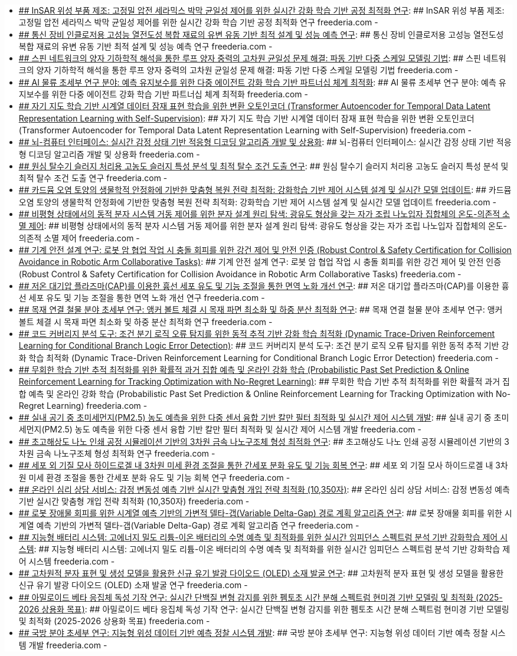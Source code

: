 - [## InSAR 위성 부품 제조: 고정밀 압전 세라믹스 박막 균일성 제어를 위한 실시간 강화 학습 기반 공정 최적화 연구](https://freederia.com/earth_science/233668/): ## InSAR 위성 부품 제조: 고정밀 압전 세라믹스 박막 균일성 제어를 위한 실시간 강화 학습 기반 공정 최적화 연구 freederia.com -
- [## 통신 장비 인클로저용 고성능 열전도성 복합 재료의 유변 유동 기반 최적 설계 및 성능 예측 연구](https://freederia.com/communications_engineering/233667/): ## 통신 장비 인클로저용 고성능 열전도성 복합 재료의 유변 유동 기반 최적 설계 및 성능 예측 연구 freederia.com -
- [## 스핀 네트워크의 양자 기하학적 해석을 통한 루프 양자 중력의 고차원 균일성 문제 해결: 파동 기반 다중 스케일 모델링 기법](https://freederia.com/math/233666/): ## 스핀 네트워크의 양자 기하학적 해석을 통한 루프 양자 중력의 고차원 균일성 문제 해결: 파동 기반 다중 스케일 모델링 기법 freederia.com -
- [## AI 물류 초세부 연구 분야: 예측 유지보수를 위한 다중 에이전트 강화 학습 기반 파트너십 체계 최적화](https://freederia.com/artificial_intelligence/233665/): ## AI 물류 초세부 연구 분야: 예측 유지보수를 위한 다중 에이전트 강화 학습 기반 파트너십 체계 최적화 freederia.com -
- [## 자기 지도 학습 기반 시계열 데이터 잠재 표현 학습을 위한 변환 오토인코더 (Transformer Autoencoder for Temporal Data Latent Representation Learning with Self-Supervision)](https://freederia.com/research/233664/): ## 자기 지도 학습 기반 시계열 데이터 잠재 표현 학습을 위한 변환 오토인코더 (Transformer Autoencoder for Temporal Data Latent Representation Learning with Self-Supervision) freederia.com -
- [## 뇌-컴퓨터 인터페이스: 실시간 감정 상태 기반 적응형 디코딩 알고리즘 개발 및 상용화](https://freederia.com/research/233663/): ## 뇌-컴퓨터 인터페이스: 실시간 감정 상태 기반 적응형 디코딩 알고리즘 개발 및 상용화 freederia.com -
- [## 원심 탈수기 슬러지 처리용 고농도 슬러지 특성 분석 및 최적 탈수 조건 도출 연구](https://freederia.com/civil_engineering/233662/): ## 원심 탈수기 슬러지 처리용 고농도 슬러지 특성 분석 및 최적 탈수 조건 도출 연구 freederia.com -
- [## 카드뮴 오염 토양의 생물학적 안정화에 기반한 맞춤형 복원 전략 최적화: 강화학습 기반 제어 시스템 설계 및 실시간 모델 업데이트](https://freederia.com/energy_science/233661/): ## 카드뮴 오염 토양의 생물학적 안정화에 기반한 맞춤형 복원 전략 최적화: 강화학습 기반 제어 시스템 설계 및 실시간 모델 업데이트 freederia.com -
- [## 비평형 상태에서의 동적 분자 시스템 거동 제어를 위한 분자 설계 원리 탐색: 광유도 형상을 갖는 자가 조립 나노입자 집합체의 온도-의존적 소멸 제어](https://freederia.com/virtual_materials_design_and_synthesis/233660/): ## 비평형 상태에서의 동적 분자 시스템 거동 제어를 위한 분자 설계 원리 탐색: 광유도 형상을 갖는 자가 조립 나노입자 집합체의 온도-의존적 소멸 제어 freederia.com -
- [## 기계 안전 설계 연구: 로봇 암 협업 작업 시 충돌 회피를 위한 강건 제어 및 안전 인증 (Robust Control &amp; Safety Certification for Collision Avoidance in Robotic Arm Collaborative Tasks)](https://freederia.com/mechanical_engineering/233659/): ## 기계 안전 설계 연구: 로봇 암 협업 작업 시 충돌 회피를 위한 강건 제어 및 안전 인증 (Robust Control &amp; Safety Certification for Collision Avoidance in Robotic Arm Collaborative Tasks) freederia.com -
- [## 저온 대기압 플라즈마(CAP)를 이용한 흉선 세포 유도 및 기능 조절을 통한 면역 노화 개선 연구](https://freederia.com/research/233658/): ## 저온 대기압 플라즈마(CAP)를 이용한 흉선 세포 유도 및 기능 조절을 통한 면역 노화 개선 연구 freederia.com -
- [## 목재 연결 철물 분야 초세부 연구: 앵커 볼트 체결 시 목재 파면 최소화 및 하중 분산 최적화 연구](https://freederia.com/research/233657/): ## 목재 연결 철물 분야 초세부 연구: 앵커 볼트 체결 시 목재 파면 최소화 및 하중 분산 최적화 연구 freederia.com -
- [## 코드 커버리지 분석 도구: 조건 분기 로직 오류 탐지를 위한 동적 추적 기반 강화 학습 최적화 (Dynamic Trace-Driven Reinforcement Learning for Conditional Branch Logic Error Detection)](https://freederia.com/aerospace_engineering/233656/): ## 코드 커버리지 분석 도구: 조건 분기 로직 오류 탐지를 위한 동적 추적 기반 강화 학습 최적화 (Dynamic Trace-Driven Reinforcement Learning for Conditional Branch Logic Error Detection) freederia.com -
- [## 무회한 학습 기반 추적 최적화를 위한 확률적 과거 집합 예측 및 온라인 강화 학습 (Probabilistic Past Set Prediction &amp; Online Reinforcement Learning for Tracking Optimization with No-Regret Learning)](https://freederia.com/math/233655/): ## 무회한 학습 기반 추적 최적화를 위한 확률적 과거 집합 예측 및 온라인 강화 학습 (Probabilistic Past Set Prediction &amp; Online Reinforcement Learning for Tracking Optimization with No-Regret Learning) freederia.com -
- [## 실내 공기 중 초미세먼지(PM2.5) 농도 예측을 위한 다중 센서 융합 기반 칼만 필터 최적화 및 실시간 제어 시스템 개발](https://freederia.com/environmental_science/233654/): ## 실내 공기 중 초미세먼지(PM2.5) 농도 예측을 위한 다중 센서 융합 기반 칼만 필터 최적화 및 실시간 제어 시스템 개발 freederia.com -
- [## 초고해상도 나노 인쇄 공정 시뮬레이션 기반의 3차원 금속 나노구조체 형성 최적화 연구](https://freederia.com/nanotechnology/233653/): ## 초고해상도 나노 인쇄 공정 시뮬레이션 기반의 3차원 금속 나노구조체 형성 최적화 연구 freederia.com -
- [## 세포 외 기질 모사 하이드로겔 내 3차원 미세 환경 조절을 통한 간세포 분화 유도 및 기능 회복 연구](https://freederia.com/research/233652/): ## 세포 외 기질 모사 하이드로겔 내 3차원 미세 환경 조절을 통한 간세포 분화 유도 및 기능 회복 연구 freederia.com -
- [## 온라인 심리 상담 서비스: 감정 변동성 예측 기반 실시간 맞춤형 개입 전략 최적화 (10,350자)](https://freederia.com/research/233651/): ## 온라인 심리 상담 서비스: 감정 변동성 예측 기반 실시간 맞춤형 개입 전략 최적화 (10,350자) freederia.com -
- [## 로봇 장애물 회피를 위한 시계열 예측 기반의 가변적 델타-갭(Variable Delta-Gap) 경로 계획 알고리즘 연구](https://freederia.com/robotics_technologies/233650/): ## 로봇 장애물 회피를 위한 시계열 예측 기반의 가변적 델타-갭(Variable Delta-Gap) 경로 계획 알고리즘 연구 freederia.com -
- [## 지능형 배터리 시스템: 고에너지 밀도 리튬-이온 배터리의 수명 예측 및 최적화를 위한 실시간 임피던스 스펙트럼 분석 기반 강화학습 제어 시스템](https://freederia.com/materials_science/233649/): ## 지능형 배터리 시스템: 고에너지 밀도 리튬-이온 배터리의 수명 예측 및 최적화를 위한 실시간 임피던스 스펙트럼 분석 기반 강화학습 제어 시스템 freederia.com -
- [## 고차원적 분자 표현 및 생성 모델을 활용한 신규 유기 발광 다이오드 (OLED) 소재 발굴 연구](https://freederia.com/virtual_materials_design_and_synthesis/233648/): ## 고차원적 분자 표현 및 생성 모델을 활용한 신규 유기 발광 다이오드 (OLED) 소재 발굴 연구 freederia.com -
- [## 아밀로이드 베타 응집체 독성 기작 연구: 실시간 단백질 변형 감지를 위한 펨토초 시간 분해 스펙트럼 현미경 기반 모델링 및 최적화 (2025-2026 상용화 목표)](https://freederia.com/research/233647/): ## 아밀로이드 베타 응집체 독성 기작 연구: 실시간 단백질 변형 감지를 위한 펨토초 시간 분해 스펙트럼 현미경 기반 모델링 및 최적화 (2025-2026 상용화 목표) freederia.com -
- [## 국방 분야 초세부 연구: 지능형 위성 데이터 기반 예측 정찰 시스템 개발](https://freederia.com/control_engineering/233646/): ## 국방 분야 초세부 연구: 지능형 위성 데이터 기반 예측 정찰 시스템 개발 freederia.com -